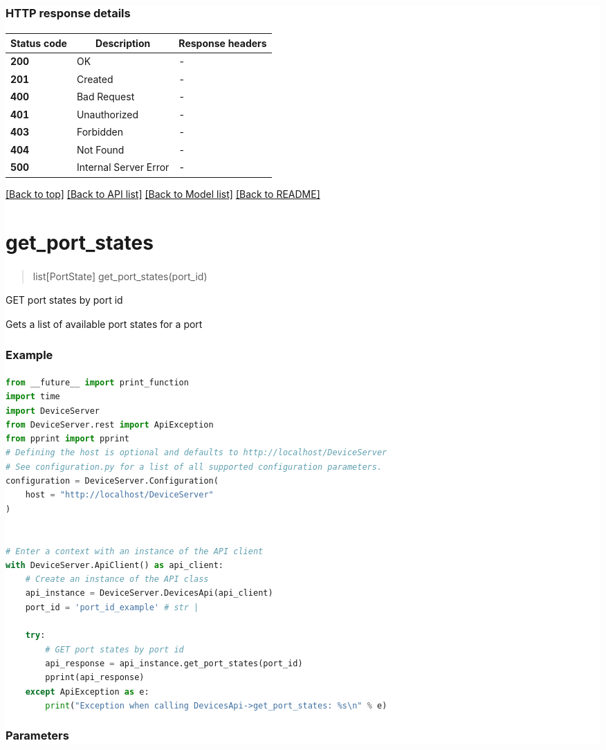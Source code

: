 ### HTTP response details
| Status code | Description | Response headers |
|-------------|-------------|------------------|
**200** | OK |  -  |
**201** | Created |  -  |
**400** | Bad Request |  -  |
**401** | Unauthorized |  -  |
**403** | Forbidden |  -  |
**404** | Not Found |  -  |
**500** | Internal Server Error |  -  |

[[Back to top]](#) [[Back to API list]](../README.md#documentation-for-api-endpoints) [[Back to Model list]](../README.md#documentation-for-models) [[Back to README]](../README.md)

# **get_port_states**
> list[PortState] get_port_states(port_id)

GET port states by port id

Gets a list of available port states for a port

### Example

```python
from __future__ import print_function
import time
import DeviceServer
from DeviceServer.rest import ApiException
from pprint import pprint
# Defining the host is optional and defaults to http://localhost/DeviceServer
# See configuration.py for a list of all supported configuration parameters.
configuration = DeviceServer.Configuration(
    host = "http://localhost/DeviceServer"
)


# Enter a context with an instance of the API client
with DeviceServer.ApiClient() as api_client:
    # Create an instance of the API class
    api_instance = DeviceServer.DevicesApi(api_client)
    port_id = 'port_id_example' # str | 

    try:
        # GET port states by port id
        api_response = api_instance.get_port_states(port_id)
        pprint(api_response)
    except ApiException as e:
        print("Exception when calling DevicesApi->get_port_states: %s\n" % e)
```

### Parameters
